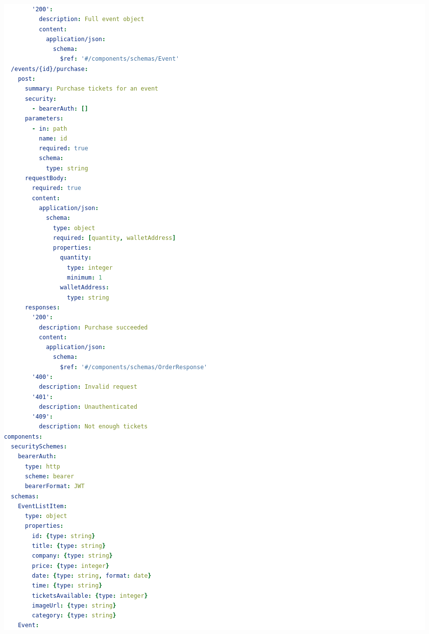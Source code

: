 ```yaml
        '200':
          description: Full event object
          content:
            application/json:
              schema:
                $ref: '#/components/schemas/Event'
  /events/{id}/purchase:
    post:
      summary: Purchase tickets for an event
      security:
        - bearerAuth: []
      parameters:
        - in: path
          name: id
          required: true
          schema:
            type: string
      requestBody:
        required: true
        content:
          application/json:
            schema:
              type: object
              required: [quantity, walletAddress]
              properties:
                quantity:
                  type: integer
                  minimum: 1
                walletAddress:
                  type: string
      responses:
        '200':
          description: Purchase succeeded
          content:
            application/json:
              schema:
                $ref: '#/components/schemas/OrderResponse'
        '400':
          description: Invalid request
        '401':
          description: Unauthenticated
        '409':
          description: Not enough tickets
components:
  securitySchemes:
    bearerAuth:
      type: http
      scheme: bearer
      bearerFormat: JWT
  schemas:
    EventListItem:
      type: object
      properties:
        id: {type: string}
        title: {type: string}
        company: {type: string}
        price: {type: integer}
        date: {type: string, format: date}
        time: {type: string}
        ticketsAvailable: {type: integer}
        imageUrl: {type: string}
        category: {type: string}
    Event:
```